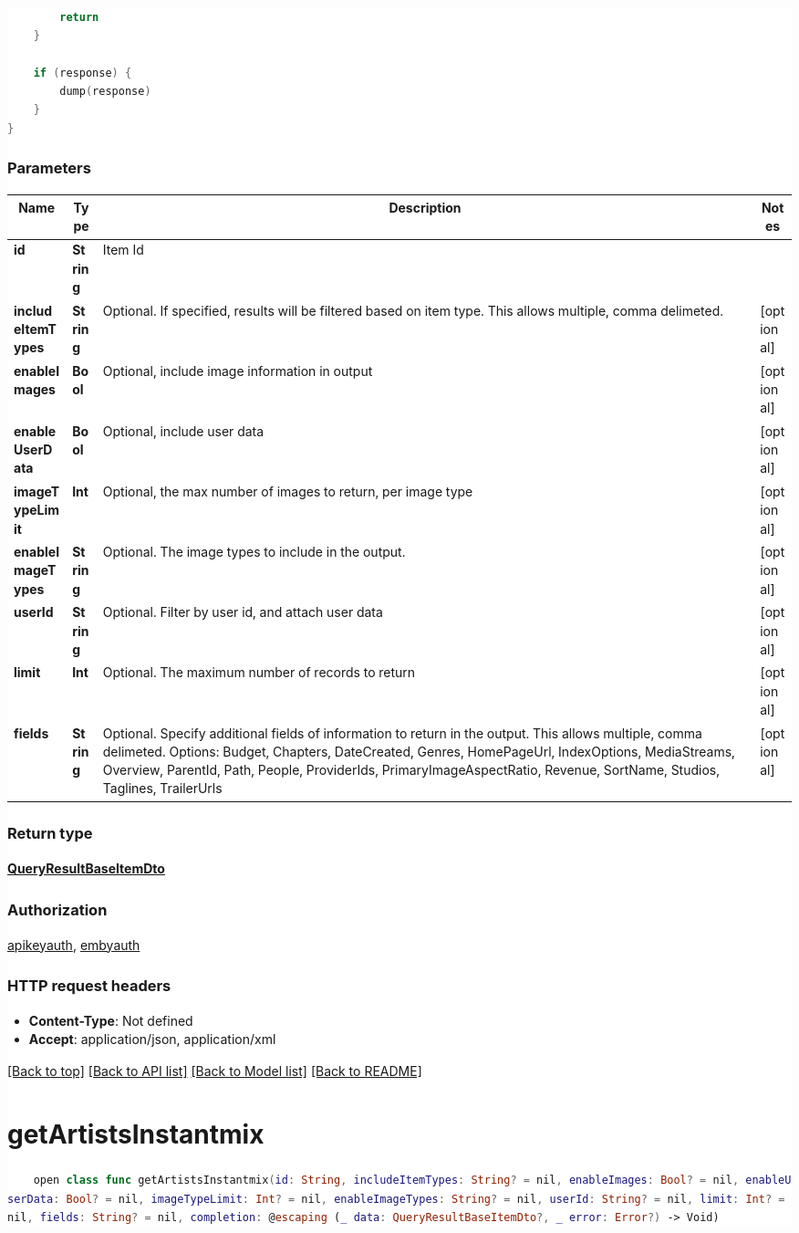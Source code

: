 ```swift
        return
    }

    if (response) {
        dump(response)
    }
}
```

### Parameters

Name | Type | Description  | Notes
------------- | ------------- | ------------- | -------------
 **id** | **String** | Item Id | 
 **includeItemTypes** | **String** | Optional. If specified, results will be filtered based on item type. This allows multiple, comma delimeted. | [optional] 
 **enableImages** | **Bool** | Optional, include image information in output | [optional] 
 **enableUserData** | **Bool** | Optional, include user data | [optional] 
 **imageTypeLimit** | **Int** | Optional, the max number of images to return, per image type | [optional] 
 **enableImageTypes** | **String** | Optional. The image types to include in the output. | [optional] 
 **userId** | **String** | Optional. Filter by user id, and attach user data | [optional] 
 **limit** | **Int** | Optional. The maximum number of records to return | [optional] 
 **fields** | **String** | Optional. Specify additional fields of information to return in the output. This allows multiple, comma delimeted. Options: Budget, Chapters, DateCreated, Genres, HomePageUrl, IndexOptions, MediaStreams, Overview, ParentId, Path, People, ProviderIds, PrimaryImageAspectRatio, Revenue, SortName, Studios, Taglines, TrailerUrls | [optional] 

### Return type

[**QueryResultBaseItemDto**](QueryResultBaseItemDto.md)

### Authorization

[apikeyauth](../README.md#apikeyauth), [embyauth](../README.md#embyauth)

### HTTP request headers

 - **Content-Type**: Not defined
 - **Accept**: application/json, application/xml

[[Back to top]](#) [[Back to API list]](../README.md#documentation-for-api-endpoints) [[Back to Model list]](../README.md#documentation-for-models) [[Back to README]](../README.md)

# **getArtistsInstantmix**
```swift
    open class func getArtistsInstantmix(id: String, includeItemTypes: String? = nil, enableImages: Bool? = nil, enableUserData: Bool? = nil, imageTypeLimit: Int? = nil, enableImageTypes: String? = nil, userId: String? = nil, limit: Int? = nil, fields: String? = nil, completion: @escaping (_ data: QueryResultBaseItemDto?, _ error: Error?) -> Void)
```
